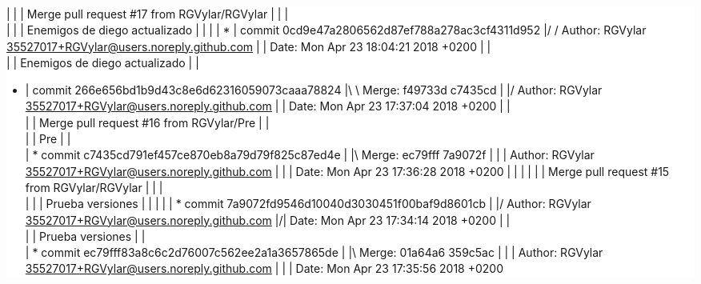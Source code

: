 | | |       Merge pull request #17 from RGVylar/RGVylar
| | |       
| | |       Enemigos de diego actualizado
| | | 
| * | commit 0cd9e47a2806562d87ef788a278ac3cf4311d952
|/ /  Author: RGVylar <35527017+RGVylar@users.noreply.github.com>
| |   Date:   Mon Apr 23 18:04:21 2018 +0200
| |   
| |       Enemigos de diego actualizado
| |   
* |   commit 266e656bd1b9d43c8e6d62316059073caaa78824
|\ \  Merge: f49733d c7435cd
| |/  Author: RGVylar <35527017+RGVylar@users.noreply.github.com>
| |   Date:   Mon Apr 23 17:37:04 2018 +0200
| |   
| |       Merge pull request #16 from RGVylar/Pre
| |       
| |       Pre
| |   
| *   commit c7435cd791ef457ce870eb8a79d79f825c87ed4e
| |\  Merge: ec79fff 7a9072f
| | | Author: RGVylar <35527017+RGVylar@users.noreply.github.com>
| | | Date:   Mon Apr 23 17:36:28 2018 +0200
| | | 
| | |     Merge pull request #15 from RGVylar/RGVylar
| | |     
| | |     Prueba versiones
| | | 
| | * commit 7a9072fd9546d10040d3030451f00baf9d8601cb
| |/  Author: RGVylar <35527017+RGVylar@users.noreply.github.com>
|/|   Date:   Mon Apr 23 17:34:14 2018 +0200
| |   
| |       Prueba versiones
| |   
| *   commit ec79fff83a8c6c2d76007c562ee2a1a3657865de
| |\  Merge: 01a64a6 359c5ac
| | | Author: RGVylar <35527017+RGVylar@users.noreply.github.com>
| | | Date:   Mon Apr 23 17:35:56 2018 +0200